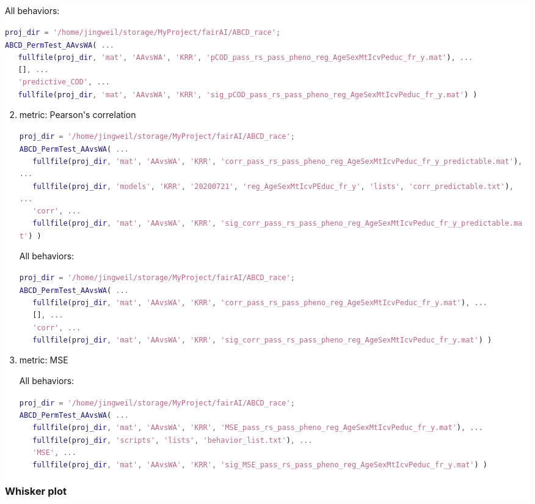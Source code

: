    All behaviors:

   ```matlab
   proj_dir = '/home/jingweil/storage/MyProject/fairAI/ABCD_race';
   ABCD_PermTest_AAvsWA( ...
      fullfile(proj_dir, 'mat', 'AAvsWA', 'KRR', 'pCOD_pass_rs_pass_pheno_reg_AgeSexMtIcvPeduc_fr_y.mat'), ...
      [], ...
      'predictive_COD', ...
      fullfile(proj_dir, 'mat', 'AAvsWA', 'KRR', 'sig_pCOD_pass_rs_pass_pheno_reg_AgeSexMtIcvPeduc_fr_y.mat') )
   ```

2. metric: Pearson's correlation

   ```matlab
   proj_dir = '/home/jingweil/storage/MyProject/fairAI/ABCD_race';
   ABCD_PermTest_AAvsWA( ...
      fullfile(proj_dir, 'mat', 'AAvsWA', 'KRR', 'corr_pass_rs_pass_pheno_reg_AgeSexMtIcvPeduc_fr_y_predictable.mat'), ...
      fullfile(proj_dir, 'models', 'KRR', '20200721', 'reg_AgeSexMtIcvPEduc_fr_y', 'lists', 'corr_predictable.txt'), ...
      'corr', ...
      fullfile(proj_dir, 'mat', 'AAvsWA', 'KRR', 'sig_corr_pass_rs_pass_pheno_reg_AgeSexMtIcvPeduc_fr_y_predictable.mat') )
   ```

   All behaviors:

   ```matlab
   proj_dir = '/home/jingweil/storage/MyProject/fairAI/ABCD_race';
   ABCD_PermTest_AAvsWA( ...
      fullfile(proj_dir, 'mat', 'AAvsWA', 'KRR', 'corr_pass_rs_pass_pheno_reg_AgeSexMtIcvPeduc_fr_y.mat'), ...
      [], ...
      'corr', ...
      fullfile(proj_dir, 'mat', 'AAvsWA', 'KRR', 'sig_corr_pass_rs_pass_pheno_reg_AgeSexMtIcvPeduc_fr_y.mat') )
   ```

3. metric: MSE

   All behaviors:

   ```matlab
   proj_dir = '/home/jingweil/storage/MyProject/fairAI/ABCD_race';
   ABCD_PermTest_AAvsWA( ...
      fullfile(proj_dir, 'mat', 'AAvsWA', 'KRR', 'MSE_pass_rs_pass_pheno_reg_AgeSexMtIcvPeduc_fr_y.mat'), ...
      fullfile(proj_dir, 'scripts', 'lists', 'behavior_list.txt'), ...
      'MSE', ...
      fullfile(proj_dir, 'mat', 'AAvsWA', 'KRR', 'sig_MSE_pass_rs_pass_pheno_reg_AgeSexMtIcvPeduc_fr_y.mat') )
   ```

### Whisker plot
